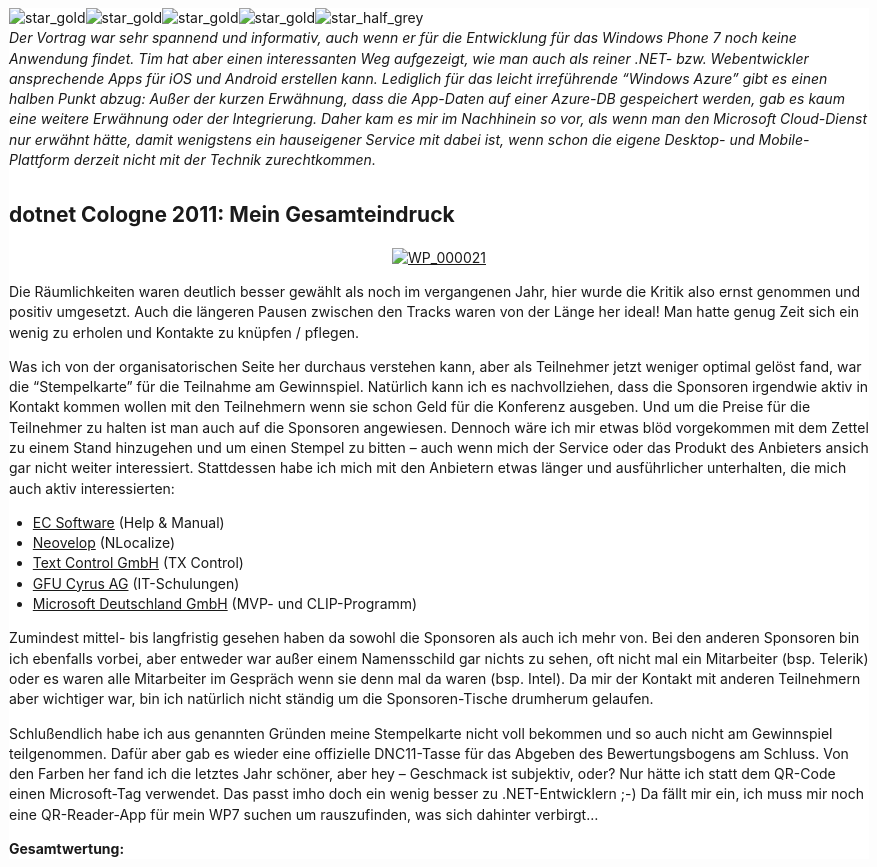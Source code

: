 <img style="background-image: none; border-right-width: 0px; padding-left: 0px; padding-right: 0px; display: inline; border-top-width: 0px; border-bottom-width: 0px; border-left-width: 0px; padding-top: 0px" title="star_gold" border="0" alt="star_gold" src="http://anheledirwp.blob.core.windows.net/wordpress/2011/05/star_gold_23.png" width="16" height="16" /><a><strong></strong></a><img style="background-image: none; border-right-width: 0px; padding-left: 0px; padding-right: 0px; display: inline; border-top-width: 0px; border-bottom-width: 0px; border-left-width: 0px; padding-top: 0px" title="star_gold" border="0" alt="star_gold" src="http://anheledirwp.blob.core.windows.net/wordpress/2011/05/star_gold_24.png" width="16" height="16" /><a><strong></strong></a><img style="background-image: none; border-right-width: 0px; padding-left: 0px; padding-right: 0px; display: inline; border-top-width: 0px; border-bottom-width: 0px; border-left-width: 0px; padding-top: 0px" title="star_gold" border="0" alt="star_gold" src="http://anheledirwp.blob.core.windows.net/wordpress/2011/05/star_gold_25.png" width="16" height="16" /><a><strong></strong></a><img style="background-image: none; border-right-width: 0px; padding-left: 0px; padding-right: 0px; display: inline; border-top-width: 0px; border-bottom-width: 0px; border-left-width: 0px; padding-top: 0px" title="star_gold" border="0" alt="star_gold" src="http://anheledirwp.blob.core.windows.net/wordpress/2011/05/star_gold_26.png" width="16" height="16" /><a><strong></strong></a><img style="background-image: none; border-right-width: 0px; padding-left: 0px; padding-right: 0px; display: inline; border-top-width: 0px; border-bottom-width: 0px; border-left-width: 0px; padding-top: 0px" title="star_half_grey" border="0" alt="star_half_grey" src="http://anheledirwp.blob.core.windows.net/wordpress/2011/05/star_half_grey_5.png" width="16" height="16" />     <br /><em>Der Vortrag war sehr spannend und informativ, auch wenn er für die Entwicklung für das Windows Phone 7 noch keine Anwendung findet. Tim hat aber einen interessanten Weg aufgezeigt, wie man auch als reiner .NET- bzw. Webentwickler ansprechende Apps für iOS und Android erstellen kann. Lediglich für das leicht irreführende “Windows Azure” gibt es einen halben Punkt abzug: Außer der kurzen Erwähnung, dass die App-Daten auf einer Azure-DB gespeichert werden, gab es kaum eine weitere Erwähnung oder der Integrierung. Daher kam es mir im Nachhinein so vor, als wenn man den Microsoft Cloud-Dienst nur erwähnt hätte, damit wenigstens ein hauseigener Service mit dabei ist, wenn schon die eigene Desktop- und Mobile-Plattform derzeit nicht mit der Technik zurechtkommen.</em></p>  <h2>dotnet Cologne 2011: Mein Gesamteindruck</h2>  <p align="center"><a href="http://static.gordon-breuer.de/img/c98e92da0447_B721/WP_000021.jpg"><img style="background-image: none; border-right-width: 0px; padding-left: 0px; padding-right: 0px; display: inline; border-top-width: 0px; border-bottom-width: 0px; border-left-width: 0px; padding-top: 0px" title="WP_000021" border="0" alt="WP_000021" src="http://anheledirwp.blob.core.windows.net/wordpress/2011/05/WP_000021_thumb.jpg" width="180" height="240" /></a></p>  <p>Die Räumlichkeiten waren deutlich besser gewählt als noch im vergangenen Jahr, hier wurde die Kritik also ernst genommen und positiv umgesetzt. Auch die längeren Pausen zwischen den Tracks waren von der Länge her ideal! Man hatte genug Zeit sich ein wenig zu erholen und Kontakte zu knüpfen / pflegen.</p>  <p>Was ich von der organisatorischen Seite her durchaus verstehen kann, aber als Teilnehmer jetzt weniger optimal gelöst fand, war die “Stempelkarte” für die Teilnahme am Gewinnspiel. Natürlich kann ich es nachvollziehen, dass die Sponsoren irgendwie aktiv in Kontakt kommen wollen mit den Teilnehmern wenn sie schon Geld für die Konferenz ausgeben. Und um die Preise für die Teilnehmer zu halten ist man auch auf die Sponsoren angewiesen. Dennoch wäre ich mir etwas blöd vorgekommen mit dem Zettel zu einem Stand hinzugehen und um einen Stempel zu bitten – auch wenn mich der Service oder das Produkt des Anbieters ansich gar nicht weiter interessiert. Stattdessen habe ich mich mit den Anbietern etwas länger und ausführlicher unterhalten, die mich auch aktiv interessierten:</p>  <ul>   <li><a href="http://www.helpandmanual.com/">EC Software</a> (Help &amp; Manual) </li>    <li><a href="http://www.neovelop.de/">Neovelop</a> (NLocalize) </li>    <li><a href="http://www.textcontrol.com/">Text Control GmbH</a> (TX Control) </li>    <li><a href="http://www.gfu.net/">GFU Cyrus AG</a> (IT-Schulungen) </li>    <li><a href="http://www.microsoft.de/">Microsoft Deutschland GmbH</a> (MVP- und CLIP-Programm) </li> </ul>  <p>Zumindest mittel- bis langfristig gesehen haben da sowohl die Sponsoren als auch ich mehr von. Bei den anderen Sponsoren bin ich ebenfalls vorbei, aber entweder war außer einem Namensschild gar nichts zu sehen, oft nicht mal ein Mitarbeiter (bsp. Telerik) oder es waren alle Mitarbeiter im Gespräch wenn sie denn mal da waren (bsp. Intel). Da mir der Kontakt mit anderen Teilnehmern aber wichtiger war, bin ich natürlich nicht ständig um die Sponsoren-Tische drumherum gelaufen.</p>  <p>Schlußendlich habe ich aus genannten Gründen meine Stempelkarte nicht voll bekommen und so auch nicht am Gewinnspiel teilgenommen. Dafür aber gab es wieder eine offizielle DNC11-Tasse für das Abgeben des Bewertungsbogens am Schluss. Von den Farben her fand ich die letztes Jahr schöner, aber hey – Geschmack ist subjektiv, oder? Nur hätte ich statt dem QR-Code einen Microsoft-Tag verwendet. Das passt imho doch ein wenig besser zu .NET-Entwicklern ;-) Da fällt mir ein, ich muss mir noch eine QR-Reader-App für mein WP7 suchen um rauszufinden, was sich dahinter verbirgt… </p>  <p><strong>Gesamtwertung:</strong>